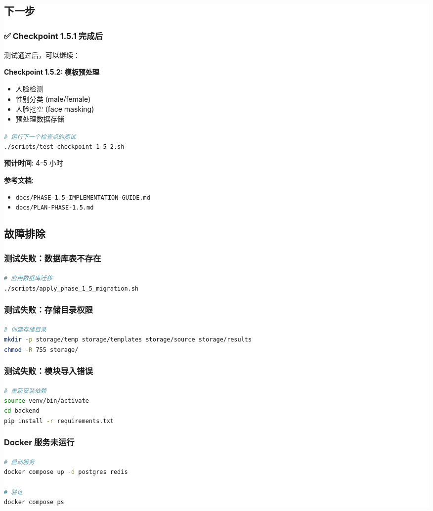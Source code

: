 ## 下一步

### ✅ Checkpoint 1.5.1 完成后

测试通过后，可以继续：

**Checkpoint 1.5.2: 模板预处理**
- 人脸检测
- 性别分类 (male/female)
- 人脸挖空 (face masking)
- 预处理数据存储

```bash
# 运行下一个检查点的测试
./scripts/test_checkpoint_1_5_2.sh
```

**预计时间**: 4-5 小时

**参考文档**:
- `docs/PHASE-1.5-IMPLEMENTATION-GUIDE.md`
- `docs/PLAN-PHASE-1.5.md`

## 故障排除

### 测试失败：数据库表不存在

```bash
# 应用数据库迁移
./scripts/apply_phase_1_5_migration.sh
```

### 测试失败：存储目录权限

```bash
# 创建存储目录
mkdir -p storage/temp storage/templates storage/source storage/results
chmod -R 755 storage/
```

### 测试失败：模块导入错误

```bash
# 重新安装依赖
source venv/bin/activate
cd backend
pip install -r requirements.txt
```

### Docker 服务未运行

```bash
# 启动服务
docker compose up -d postgres redis

# 验证
docker compose ps
```

